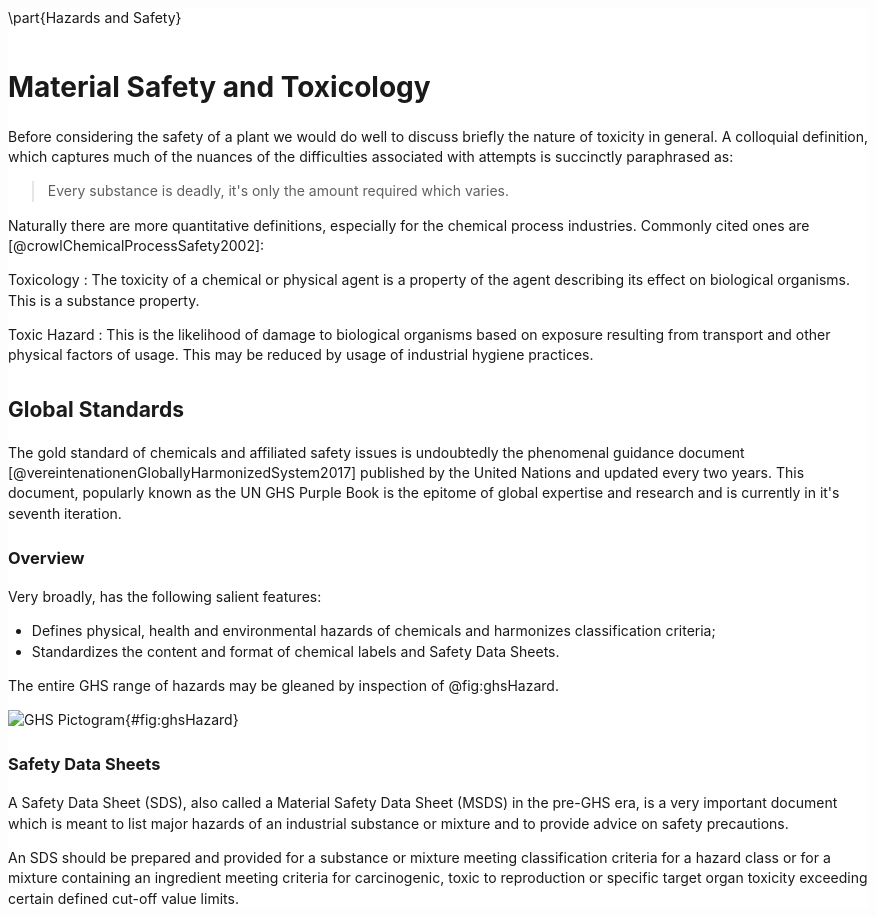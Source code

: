 
\part{Hazards and Safety}

# Material Safety and Toxicology

Before considering the safety of a plant we would do well to discuss briefly the
nature of toxicity in general. A colloquial definition, which captures much of
the nuances of the difficulties associated with attempts is succinctly
paraphrased as:


> Every substance is deadly, it's only the amount required which varies.

Naturally there are more quantitative definitions, especially for the chemical
process industries. Commonly cited ones are [@crowlChemicalProcessSafety2002]:

Toxicology
:   The toxicity of a chemical or physical agent is a property of the agent describing its effect 
on biological organisms. This is a substance property.

Toxic Hazard
:   This is the likelihood of damage to biological organisms based 
on exposure resulting from transport and other physical factors of
usage. This may be reduced by usage of industrial hygiene practices.

## Global Standards

The gold standard of chemicals and affiliated safety issues is undoubtedly the
phenomenal guidance document [@vereintenationenGloballyHarmonizedSystem2017]  published by the United Nations and updated every
two years. This document, popularly known as the UN GHS Purple Book is the epitome of
global expertise and research and is currently in it's seventh iteration.

### Overview

Very broadly, has the following salient features:

* Defines physical, health and environmental hazards of chemicals and harmonizes classification criteria;
* Standardizes the content and format of chemical labels and Safety Data Sheets.

The entire GHS range of hazards may be gleaned by inspection of @fig:ghsHazard.

![GHS Pictogram](img/ghsHazard.png){#fig:ghsHazard}

### Safety Data Sheets
A Safety Data Sheet (SDS), also called a Material Safety Data Sheet (MSDS) in
the pre-GHS era, is a very important document which is meant to list major 
hazards of an industrial substance or mixture and to provide advice on safety
precautions.

An SDS should be prepared and provided for a substance or mixture meeting
classification criteria for a hazard class or for a mixture containing an
ingredient meeting criteria for carcinogenic, toxic to reproduction or specific
target organ toxicity exceeding certain defined cut-off value limits.
